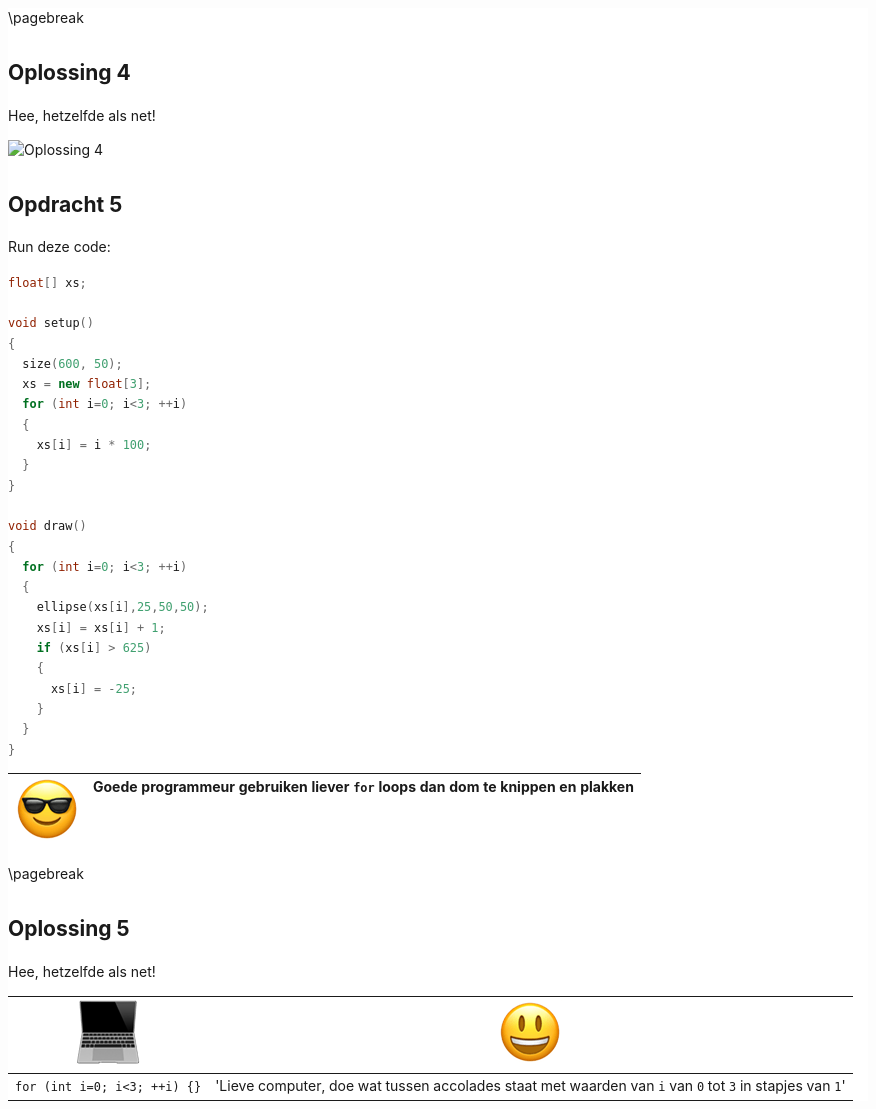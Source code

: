 \pagebreak

## Oplossing 4

Hee, hetzelfde als net!

![Oplossing 4](Arrays1_drie_ballen.png)

## Opdracht 5

Run deze code:

```c++
float[] xs;

void setup()
{
  size(600, 50);
  xs = new float[3];
  for (int i=0; i<3; ++i)
  {
    xs[i] = i * 100;
  }
}

void draw()
{
  for (int i=0; i<3; ++i)
  {
    ellipse(xs[i],25,50,50);
    xs[i] = xs[i] + 1;
    if (xs[i] > 625)
    {
      xs[i] = -25;
    }
  }
}
```

![Sunglasses](EmojiSunglasses.png) | Goede programmeur gebruiken liever `for` loops dan dom te knippen en plakken
:-------------:|:----------------------------------------: 

\pagebreak

## Oplossing 5

Hee, hetzelfde als net!

![Computer](EmojiComputer.png) | ![Smiley](EmojiSmiley.png)
:-------------:|:----------------------------------------: 
`for (int i=0; i<3; ++i) {}`|'Lieve computer, doe wat tussen accolades staat met waarden van `i` van `0` tot `3` in stapjes van `1`'
